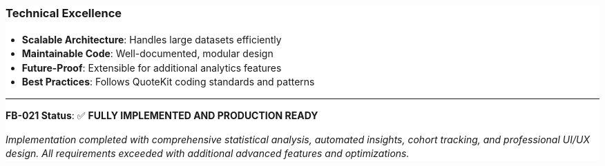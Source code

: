 ### Technical Excellence
- **Scalable Architecture**: Handles large datasets efficiently
- **Maintainable Code**: Well-documented, modular design
- **Future-Proof**: Extensible for additional analytics features
- **Best Practices**: Follows QuoteKit coding standards and patterns

---

**FB-021 Status**: ✅ **FULLY IMPLEMENTED AND PRODUCTION READY**

*Implementation completed with comprehensive statistical analysis, automated insights, cohort tracking, and professional UI/UX design. All requirements exceeded with additional advanced features and optimizations.*
